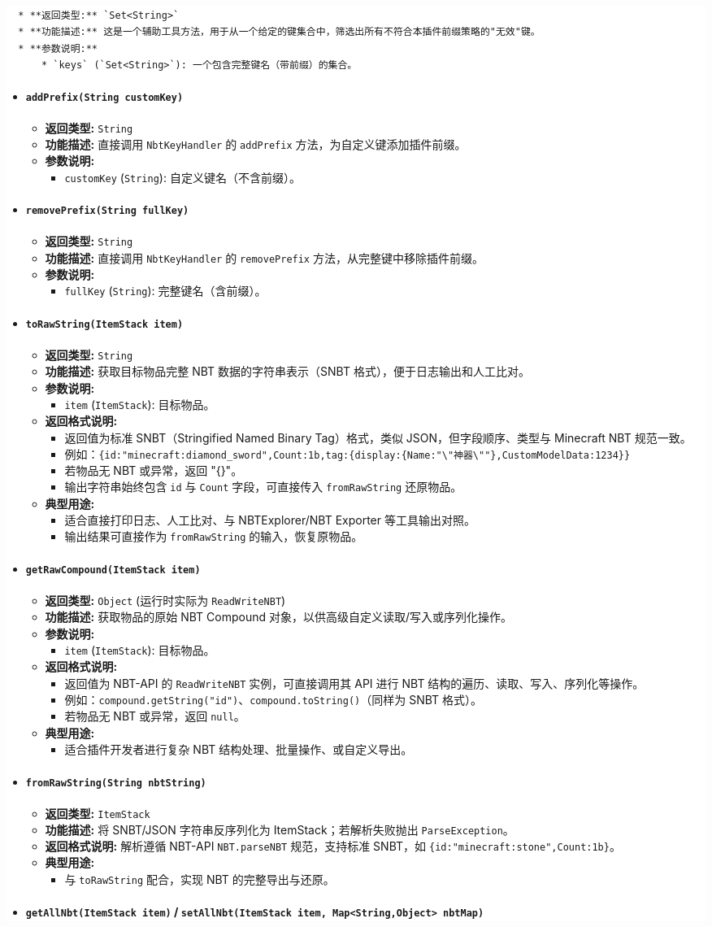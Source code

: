       * **返回类型:** `Set<String>`
      * **功能描述:** 这是一个辅助工具方法，用于从一个给定的键集合中，筛选出所有不符合本插件前缀策略的"无效"键。
      * **参数说明:**
          * `keys` (`Set<String>`): 一个包含完整键名（带前缀）的集合。

  * #### `addPrefix(String customKey)`

      * **返回类型:** `String`
      * **功能描述:** 直接调用 `NbtKeyHandler` 的 `addPrefix` 方法，为自定义键添加插件前缀。
      * **参数说明:**
          * `customKey` (`String`): 自定义键名（不含前缀）。

  * #### `removePrefix(String fullKey)`

      * **返回类型:** `String`
      * **功能描述:** 直接调用 `NbtKeyHandler` 的 `removePrefix` 方法，从完整键中移除插件前缀。
      * **参数说明:**
          * `fullKey` (`String`): 完整键名（含前缀）。

  * #### `toRawString(ItemStack item)`

      * **返回类型:** `String`
      * **功能描述:** 获取目标物品完整 NBT 数据的字符串表示（SNBT 格式），便于日志输出和人工比对。
      * **参数说明:**
          * `item` (`ItemStack`): 目标物品。
      * **返回格式说明:**
          * 返回值为标准 SNBT（Stringified Named Binary Tag）格式，类似 JSON，但字段顺序、类型与 Minecraft NBT 规范一致。
          * 例如：`{id:"minecraft:diamond_sword",Count:1b,tag:{display:{Name:"\"神器\""},CustomModelData:1234}}`
          * 若物品无 NBT 或异常，返回 "{}"。
          * 输出字符串始终包含 `id` 与 `Count` 字段，可直接传入 `fromRawString` 还原物品。
      * **典型用途:**
          * 适合直接打印日志、人工比对、与 NBTExplorer/NBT Exporter 等工具输出对照。
          * 输出结果可直接作为 `fromRawString` 的输入，恢复原物品。

  * #### `getRawCompound(ItemStack item)`

      * **返回类型:** `Object` (运行时实际为 `ReadWriteNBT`)
      * **功能描述:** 获取物品的原始 NBT Compound 对象，以供高级自定义读取/写入或序列化操作。
      * **参数说明:**
          * `item` (`ItemStack`): 目标物品。
      * **返回格式说明:**
          * 返回值为 NBT-API 的 `ReadWriteNBT` 实例，可直接调用其 API 进行 NBT 结构的遍历、读取、写入、序列化等操作。
          * 例如：`compound.getString("id")`、`compound.toString()`（同样为 SNBT 格式）。
          * 若物品无 NBT 或异常，返回 `null`。
      * **典型用途:**
          * 适合插件开发者进行复杂 NBT 结构处理、批量操作、或自定义导出。

  * #### `fromRawString(String nbtString)`

      * **返回类型:** `ItemStack`
      * **功能描述:** 将 SNBT/JSON 字符串反序列化为 ItemStack；若解析失败抛出 `ParseException`。
      * **返回格式说明:** 解析遵循 NBT-API `NBT.parseNBT` 规范，支持标准 SNBT，如 `{id:"minecraft:stone",Count:1b}`。
      * **典型用途:**
          * 与 `toRawString` 配合，实现 NBT 的完整导出与还原。

  * #### `getAllNbt(ItemStack item)` / `setAllNbt(ItemStack item, Map<String,Object> nbtMap)`
